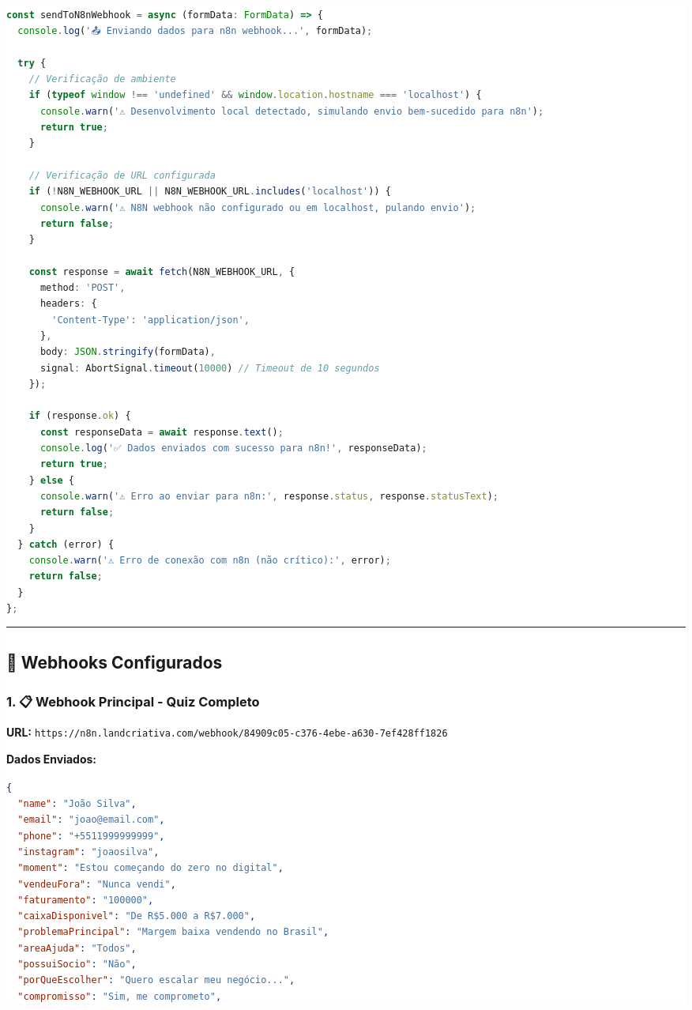 ```typescript
const sendToN8nWebhook = async (formData: FormData) => {
  console.log('📤 Enviando dados para n8n webhook...', formData);
  
  try {
    // Verificação de ambiente
    if (typeof window !== 'undefined' && window.location.hostname === 'localhost') {
      console.warn('⚠️ Desenvolvimento local detectado, simulando envio bem-sucedido para n8n');
      return true;
    }

    // Verificação de URL configurada
    if (!N8N_WEBHOOK_URL || N8N_WEBHOOK_URL.includes('localhost')) {
      console.warn('⚠️ N8N webhook não configurado ou em localhost, pulando envio');
      return false;
    }

    const response = await fetch(N8N_WEBHOOK_URL, {
      method: 'POST',
      headers: {
        'Content-Type': 'application/json',
      },
      body: JSON.stringify(formData),
      signal: AbortSignal.timeout(10000) // Timeout de 10 segundos
    });

    if (response.ok) {
      const responseData = await response.text();
      console.log('✅ Dados enviados com sucesso para n8n!', responseData);
      return true;
    } else {
      console.warn('⚠️ Erro ao enviar para n8n:', response.status, response.statusText);
      return false;
    }
  } catch (error) {
    console.warn('⚠️ Erro de conexão com n8n (não crítico):', error);
    return false;
  }
};
```

---

## 🔗 Webhooks Configurados

### 1. 📋 Webhook Principal - Quiz Completo
**URL:** `https://n8n.landcriativa.com/webhook/84909c05-c376-4ebe-a630-7ef428ff1826`

**Dados Enviados:**
```json
{
  "name": "João Silva",
  "email": "joao@email.com",
  "phone": "+5511999999999",
  "instagram": "joaosilva",
  "moment": "Estou começando do zero no digital",
  "vendeuFora": "Nunca vendi",
  "faturamento": "100000",
  "caixaDisponivel": "De R$5.000 a R$7.000",
  "problemaPrincipal": "Margem baixa vendendo no Brasil",
  "areaAjuda": "Todos",
  "possuiSocio": "Não",
  "porQueEscolher": "Quero escalar meu negócio...",
  "compromisso": "Sim, me comprometo",
```